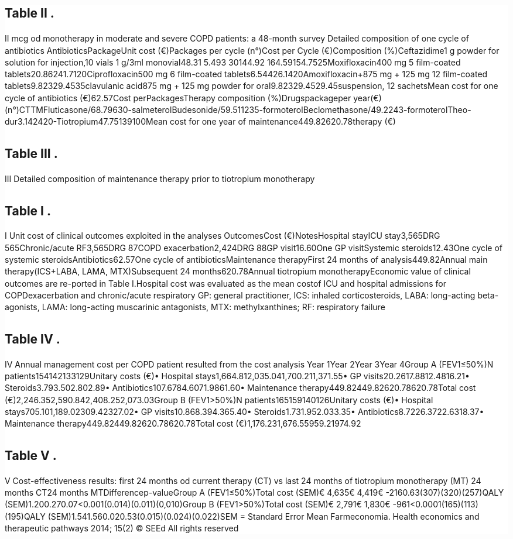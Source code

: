 
## Table II .
II
mcg od monotherapy in moderate and severe COPD patients: a 48-month survey Detailed composition of one cycle of antibiotics
AntibioticsPackageUnit cost (€)Packages per cycle (n°)Cost per Cycle (€)Composition (%)Ceftazidime1 g powder for solution for injection,10 vials 1 g/3ml monovial48.31 5.493 30144.92 164.59154.7525Moxifloxacin400 mg 5 film-coated tablets20.86241.7120Ciprofloxacin500 mg 6 film-coated tablets6.54426.1420Amoxifloxacin+875 mg + 125 mg 12 film-coated tablets9.82329.4535clavulanic acid875 mg + 125 mg powder for oral9.82329.4529.45suspension, 12 sachetsMean cost for one cycle of antibiotics (€)62.57Cost perPackagesTherapy composition (%)Drugspackageper year(€)(n°)CTTMFluticasone/68.79630-salmeterolBudesonide/59.511235-formoterolBeclomethasone/49.2243-formoterolTheo-dur3.142420-Tiotropium47.75139100Mean cost for one year of maintenance449.82620.78therapy (€)

## Table III .
III
Detailed composition of maintenance therapy prior to tiotropium monotherapy


## Table I .
I
Unit cost of clinical outcomes exploited in the analyses
OutcomesCost (€)NotesHospital stayICU stay3,565DRG 565Chronic/acute RF3,565DRG 87COPD exacerbation2,424DRG 88GP visit16.60One GP visitSystemic steroids12.43One cycle of systemic steroidsAntibiotics62.57One cycle of antibioticsMaintenance therapyFirst 24 months of analysis449.82Annual main therapy(ICS+LABA, LAMA, MTX)Subsequent 24 months620.78Annual tiotropium monotherapyEconomic value of clinical outcomes are re-ported in Table I.Hospital cost was evaluated as the mean costof ICU and hospital admissions for COPDexacerbation and chronic/acute respiratory
GP: general practitioner, ICS: inhaled corticosteroids, LABA: long-acting beta-agonists, LAMA: long-acting muscarinic antagonists, MTX: methylxanthines; RF: respiratory failure


## Table IV .
IV
Annual management cost per COPD patient resulted from the cost analysis
Year 1Year 2Year 3Year 4Group A (FEV1≤50%)N patients154142133129Unitary costs (€)• Hospital stays1,664.812,035.041,700.211,371.55• GP visits20.2617.8812.4816.21• Steroids3.793.502.802.89• Antibiotics107.6784.6071.9861.60• Maintenance therapy449.82449.82620.78620.78Total cost (€)2,246.352,590.842,408.252,073.03Group B (FEV1>50%)N patients165159140126Unitary costs (€)• Hospital stays705.101,189.02309.42327.02• GP visits10.868.394.365.40• Steroids1.731.952.033.35• Antibiotics8.7226.3722.6318.37• Maintenance therapy449.82449.82620.78620.78Total cost (€)1,176.231,676.55959.21974.92

## Table V .
V
Cost-effectiveness results: first 24 months od current therapy (CT) vs last 24 months of tiotropium monotherapy (MT)
24 months CT24 months MTDifferencep-valueGroup A (FEV1≤50%)Total cost (SEM)€ 4,635€ 4,419€ -2160.63(307)(320)(257)QALY (SEM)1.200.270.07<0.001(0.014)(0.011)(0,010)Group B (FEV1>50%)Total cost (SEM)€ 2,791€ 1,830€ -961<0.0001(165)(113)(195)QALY (SEM)1.541.560.020.53(0.015)(0.024)(0.022)SEM = Standard Error Mean
Farmeconomia. Health economics and therapeutic pathways 2014; 15(2) © SEEd All rights reserved
